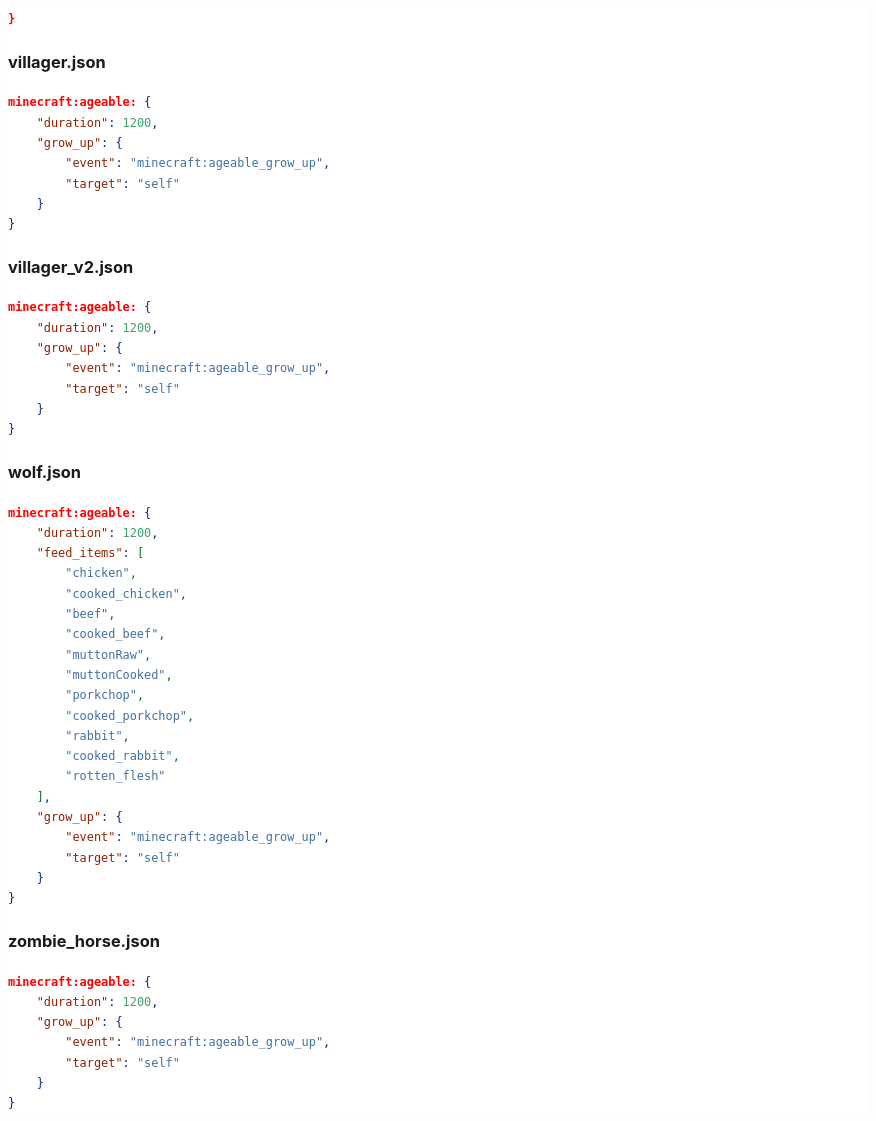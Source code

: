 ```json
}
```

### villager.json
```json
minecraft:ageable: {
    "duration": 1200,
    "grow_up": {
        "event": "minecraft:ageable_grow_up",
        "target": "self"
    }
}
```

### villager_v2.json
```json
minecraft:ageable: {
    "duration": 1200,
    "grow_up": {
        "event": "minecraft:ageable_grow_up",
        "target": "self"
    }
}
```

### wolf.json
```json
minecraft:ageable: {
    "duration": 1200,
    "feed_items": [
        "chicken",
        "cooked_chicken",
        "beef",
        "cooked_beef",
        "muttonRaw",
        "muttonCooked",
        "porkchop",
        "cooked_porkchop",
        "rabbit",
        "cooked_rabbit",
        "rotten_flesh"
    ],
    "grow_up": {
        "event": "minecraft:ageable_grow_up",
        "target": "self"
    }
}
```

### zombie_horse.json
```json
minecraft:ageable: {
    "duration": 1200,
    "grow_up": {
        "event": "minecraft:ageable_grow_up",
        "target": "self"
    }
}
```
